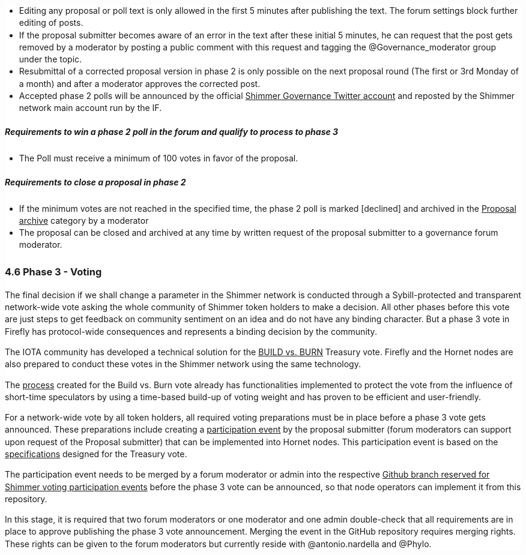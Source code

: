 - Editing any proposal or poll text is only allowed in the first 5 minutes after publishing the text. The forum settings block further editing of posts.
- If the proposal submitter becomes aware of an error in the text after these initial 5 minutes, he can request that the post gets removed by a moderator by posting a public comment with this request and tagging the @Governance_moderator group under the topic.
- Resubmittal of a corrected proposal version in phase 2 is only possible on the next proposal round (The first or 3rd Monday of a month) and after a moderator approves the corrected post.
- Accepted phase 2 polls will be announced by the official [Shimmer Governance Twitter account](https://twitter.com/ShimmerGov) and reposted by the Shimmer network main account run by the IF.

##### Requirements to win a phase 2 poll in the forum and qualify to process to phase 3

- The Poll must receive a minimum of 100 votes in favor of the proposal.

##### Requirements to close a proposal in phase 2

- If the minimum votes are not reached in the specified time, the phase 2 poll is marked [declined] and archived in the [Proposal archive](https://govern.iota.org/c/shimmer-governance-proposals/proposal-archive/55) category by a moderator
- The proposal can be closed and archived at any time by written request of the proposal submitter to a governance forum moderator.

### 4.6 Phase 3 - Voting

The final decision if we shall change a parameter in the Shimmer network is conducted through a Sybill-protected and transparent network-wide vote asking the whole community of Shimmer token holders to make a decision. All other phases before this vote are just steps to get feedback on community sentiment on an idea and do not have any binding character. But a phase 3 vote in Firefly has protocol-wide consequences and represents a binding decision by the community.

The IOTA community has developed a technical solution for the [BUILD vs. BURN](https://blog.iota.org/iota-treasury-vote-how-to-take-part/) Treasury vote. Firefly and the Hornet nodes are also prepared to conduct these votes in the Shimmer network using the same technology.

The [process](https://github.com/iota-community/treasury/blob/main/specifications/hornet-participation-plugin.md) created for the Build vs. Burn vote already has functionalities implemented to protect the vote from the influence of short-time speculators by using a time-based build-up of voting weight and has proven to be efficient and user-friendly.

For a network-wide vote by all token holders, all required voting preparations must be in place before a phase 3 vote gets announced. These preparations include creating a [participation event](#participation-event) by the proposal submitter (forum moderators can support upon request of the Proposal submitter) that can be implemented into Hornet nodes. This participation event is based on the [specifications](https://github.com/iota-community/treasury/blob/main/specifications/hornet-participation-plugin.md) designed for the Treasury vote.

The participation event needs to be merged by a forum moderator or admin into the respective [Github branch reserved for Shimmer voting participation events](https://github.com/iota-community/Shimmer-governance-participation-events/tree/master/events/vote) before the phase 3 vote can be announced, so that node operators can implement it from this repository.

In this stage, it is required that two forum moderators or one moderator and one admin double-check that all requirements are in place to approve publishing the phase 3 vote announcement. Merging the event in the GitHub repository requires merging rights. These rights can be given to the forum moderators but currently reside with @antonio.nardella and @Phylo.
